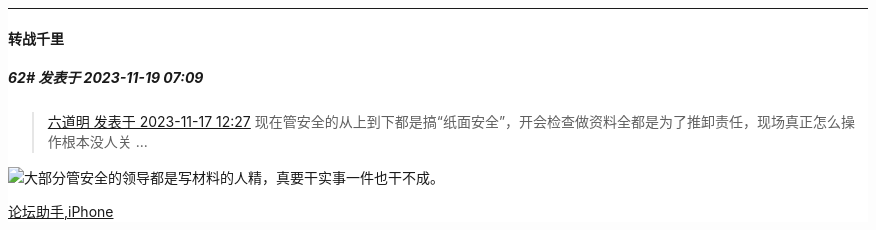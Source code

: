 
*****

####  转战千里  
##### 62#       发表于 2023-11-19 07:09

<blockquote><a href="httphttps://bbs.saraba1st.com/2b/forum.php?mod=redirect&amp;goto=findpost&amp;pid=63064991&amp;ptid=2160939" target="_blank">六道明 发表于 2023-11-17 12:27</a>
现在管安全的从上到下都是搞“纸面安全”，开会检查做资料全都是为了推卸责任，现场真正怎么操作根本没人关 ...</blockquote>
<img src="https://static.saraba1st.com/image/smiley/face2017/028.png" referrerpolicy="no-referrer">大部分管安全的领导都是写材料的人精，真要干实事一件也干不成。

[论坛助手,iPhone](https://bbs.saraba1st.com/2b/forum.php?mod=viewthread&amp;tid=2029836)

